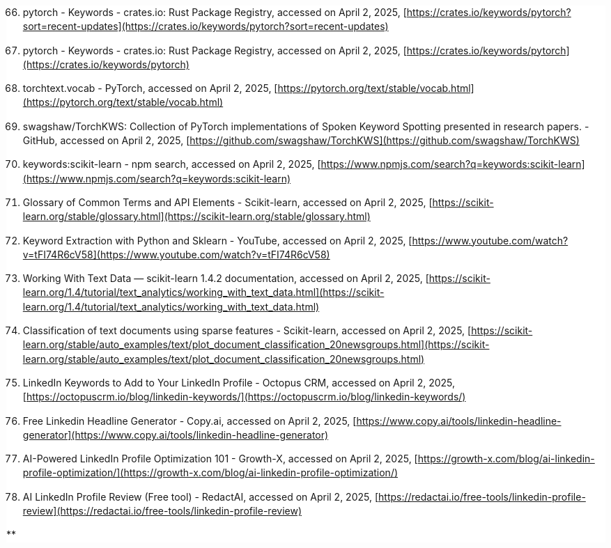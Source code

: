   66. pytorch - Keywords - crates.io: Rust Package Registry, accessed on April 2, 2025, [https://crates.io/keywords/pytorch?sort=recent-updates](https://crates.io/keywords/pytorch?sort=recent-updates)

  67. pytorch - Keywords - crates.io: Rust Package Registry, accessed on April 2, 2025, [https://crates.io/keywords/pytorch](https://crates.io/keywords/pytorch)

  68. torchtext.vocab - PyTorch, accessed on April 2, 2025, [https://pytorch.org/text/stable/vocab.html](https://pytorch.org/text/stable/vocab.html)

  69. swagshaw/TorchKWS: Collection of PyTorch implementations of Spoken Keyword Spotting presented in research papers. - GitHub, accessed on April 2, 2025, [https://github.com/swagshaw/TorchKWS](https://github.com/swagshaw/TorchKWS)

  70. keywords:scikit-learn - npm search, accessed on April 2, 2025, [https://www.npmjs.com/search?q=keywords:scikit-learn](https://www.npmjs.com/search?q=keywords:scikit-learn)

  71. Glossary of Common Terms and API Elements - Scikit-learn, accessed on April 2, 2025, [https://scikit-learn.org/stable/glossary.html](https://scikit-learn.org/stable/glossary.html)

  72. Keyword Extraction with Python and Sklearn - YouTube, accessed on April 2, 2025, [https://www.youtube.com/watch?v=tFI74R6cV58](https://www.youtube.com/watch?v=tFI74R6cV58)

  73. Working With Text Data — scikit-learn 1.4.2 documentation, accessed on April 2, 2025, [https://scikit-learn.org/1.4/tutorial/text_analytics/working_with_text_data.html](https://scikit-learn.org/1.4/tutorial/text_analytics/working_with_text_data.html)

  74. Classification of text documents using sparse features - Scikit-learn, accessed on April 2, 2025, [https://scikit-learn.org/stable/auto_examples/text/plot_document_classification_20newsgroups.html](https://scikit-learn.org/stable/auto_examples/text/plot_document_classification_20newsgroups.html)

  75. LinkedIn Keywords to Add to Your LinkedIn Profile - Octopus CRM, accessed on April 2, 2025, [https://octopuscrm.io/blog/linkedin-keywords/](https://octopuscrm.io/blog/linkedin-keywords/)

  76. Free Linkedin Headline Generator - Copy.ai, accessed on April 2, 2025, [https://www.copy.ai/tools/linkedin-headline-generator](https://www.copy.ai/tools/linkedin-headline-generator)

  77. AI-Powered LinkedIn Profile Optimization 101 - Growth-X, accessed on April 2, 2025, [https://growth-x.com/blog/ai-linkedin-profile-optimization/](https://growth-x.com/blog/ai-linkedin-profile-optimization/)

  78. AI LinkedIn Profile Review (Free tool) - RedactAI, accessed on April 2, 2025, [https://redactai.io/free-tools/linkedin-profile-review](https://redactai.io/free-tools/linkedin-profile-review)

**

